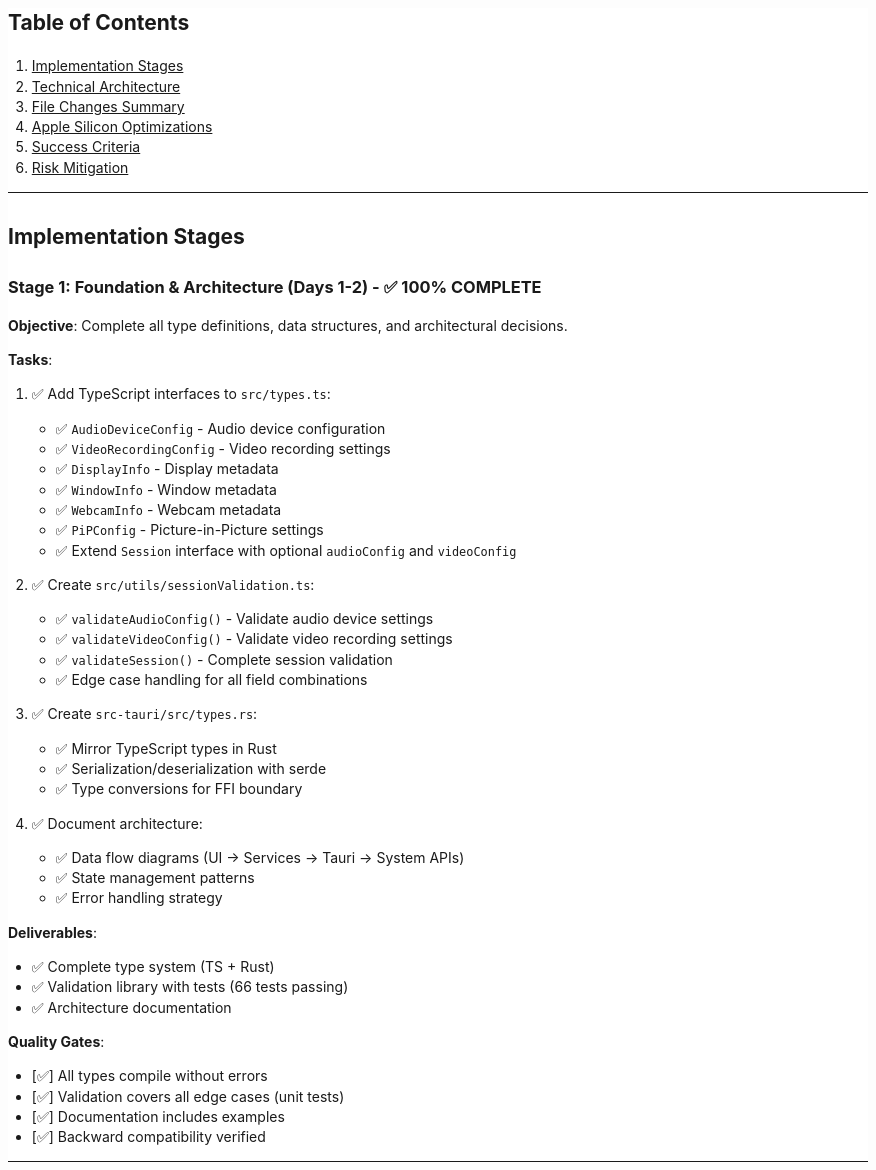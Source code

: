 ## Table of Contents

1. [Implementation Stages](#implementation-stages)
2. [Technical Architecture](#technical-architecture)
3. [File Changes Summary](#file-changes-summary)
4. [Apple Silicon Optimizations](#apple-silicon-optimizations)
5. [Success Criteria](#success-criteria)
6. [Risk Mitigation](#risk-mitigation)

---

## Implementation Stages

### Stage 1: Foundation & Architecture (Days 1-2) - ✅ 100% COMPLETE

**Objective**: Complete all type definitions, data structures, and architectural decisions.

**Tasks**:
1. ✅ Add TypeScript interfaces to `src/types.ts`:
   - ✅ `AudioDeviceConfig` - Audio device configuration
   - ✅ `VideoRecordingConfig` - Video recording settings
   - ✅ `DisplayInfo` - Display metadata
   - ✅ `WindowInfo` - Window metadata
   - ✅ `WebcamInfo` - Webcam metadata
   - ✅ `PiPConfig` - Picture-in-Picture settings
   - ✅ Extend `Session` interface with optional `audioConfig` and `videoConfig`

2. ✅ Create `src/utils/sessionValidation.ts`:
   - ✅ `validateAudioConfig()` - Validate audio device settings
   - ✅ `validateVideoConfig()` - Validate video recording settings
   - ✅ `validateSession()` - Complete session validation
   - ✅ Edge case handling for all field combinations

3. ✅ Create `src-tauri/src/types.rs`:
   - ✅ Mirror TypeScript types in Rust
   - ✅ Serialization/deserialization with serde
   - ✅ Type conversions for FFI boundary

4. ✅ Document architecture:
   - ✅ Data flow diagrams (UI → Services → Tauri → System APIs)
   - ✅ State management patterns
   - ✅ Error handling strategy

**Deliverables**:
- ✅ Complete type system (TS + Rust)
- ✅ Validation library with tests (66 tests passing)
- ✅ Architecture documentation

**Quality Gates**:
- [✅] All types compile without errors
- [✅] Validation covers all edge cases (unit tests)
- [✅] Documentation includes examples
- [✅] Backward compatibility verified

---